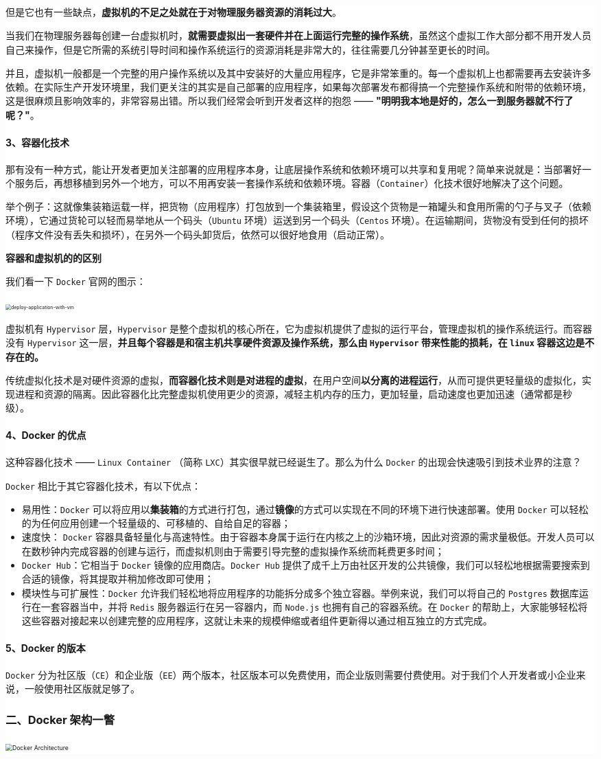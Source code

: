 但是它也有一些缺点，**虚拟机的不足之处就在于对物理服务器资源的消耗过大**。

当我们在物理服务器每创建一台虚拟机时，**就需要虚拟出一套硬件并在上面运行完整的操作系统**，虽然这个虚拟工作大部分都不用开发人员自己来操作，但是它所需的系统引导时间和操作系统运行的资源消耗是非常大的，往往需要几分钟甚至更长的时间。

并且，虚拟机一般都是一个完整的用户操作系统以及其中安装好的大量应用程序，它是非常笨重的。每一个虚拟机上也都需要再去安装许多依赖。在实际生产开发环境里，我们更关注的其实是自己部署的应用程序，如果每次部署发布都得搞一个完整操作系统和附带的依赖环境，这是很麻烦且影响效率的，非常容易出错。所以我们经常会听到开发者这样的抱怨 —— **"明明我本地是好的，怎么一到服务器就不行了呢？"**。



#### 3、容器化技术

那有没有一种方式，能让开发者更加关注部署的应用程序本身，让底层操作系统和依赖环境可以共享和复用呢？简单来说就是：当部署好一个服务后，再想移植到另外一个地方，可以不用再安装一套操作系统和依赖环境。容器（`Container`）化技术很好地解决了这个问题。

举个例子：这就像集装箱运载一样，把货物（应用程序）打包放到一个集装箱里，假设这个货物是一箱罐头和食用所需的勺子与叉子（依赖环境），它通过货轮可以轻而易举地从一个码头（`Ubuntu` 环境）运送到另一个码头（`Centos` 环境）。在运输期间，货物没有受到任何的损坏（程序文件没有丢失和损坏），在另外一个码头卸货后，依然可以很好地食用（启动正常）。

**容器和虚拟机的的区别**

我们看一下 `Docker` 官网的图示：

<img src="https://github.com/IDeepspace/ImageHosting/raw/master/Docker/container-vs-vm.png" alt="deploy-application-with-vm" style="zoom:50%;" />

虚拟机有 `Hypervisor` 层，`Hypervisor` 是整个虚拟机的核心所在，它为虚拟机提供了虚拟的运行平台，管理虚拟机的操作系统运行。而容器没有 `Hypervisor` 这一层，**并且每个容器是和宿主机共享硬件资源及操作系统，那么由 `Hypervisor` 带来性能的损耗，在 `linux` 容器这边是不存在的。**

传统虚拟化技术是对硬件资源的虚拟，**而容器化技术则是对进程的虚拟**，在用户空间**以分离的进程运行**，从而可提供更轻量级的虚拟化，实现进程和资源的隔离。因此容器化比完整虚拟机使用更少的资源，减轻主机内存的压力，更加轻量，启动速度也更加迅速（通常都是秒级）。



#### 4、Docker 的优点

这种容器化技术 ——  `Linux Container` （简称 `LXC`）其实很早就已经诞生了。那么为什么 `Docker` 的出现会快速吸引到技术业界的注意？

`Docker` 相比于其它容器化技术，有以下优点：

- 易用性：`Docker` 可以将应用以**集装箱**的方式进行打包，通过**镜像**的方式可以实现在不同的环境下进行快速部署。使用 `Docker` 可以轻松的为任何应用创建一个轻量级的、可移植的、自给自足的容器；
- 速度快： `Docker` 容器具备轻量化与高速特性。由于容器本身属于运行在内核之上的沙箱环境，因此对资源的需求量极低。开发人员可以在数秒钟内完成容器的创建与运行，而虚拟机则由于需要引导完整的虚拟操作系统而耗费更多时间；
- `Docker Hub`：它相当于 `Docker` 镜像的应用商店。`Docker Hub` 提供了成千上万由社区开发的公共镜像，我们可以轻松地根据需要搜索到合适的镜像，将其提取并稍加修改即可使用；
- 模块性与可扩展性：`Docker` 允许我们轻松地将应用程序的功能拆分成多个独立容器。举例来说，我们可以将自己的 `Postgres` 数据库运行在一套容器当中，并将 `Redis` 服务器运行在另一容器内，而 `Node.js` 也拥有自己的容器系统。在 `Docker` 的帮助上，大家能够轻松将这些容器对接起来以创建完整的应用程序，这就让未来的规模伸缩或者组件更新得以通过相互独立的方式完成。



#### 5、Docker 的版本

`Docker` 分为社区版（`CE`）和企业版（`EE`）两个版本，社区版本可以免费使用，而企业版则需要付费使用。对于我们个人开发者或小企业来说，一般使用社区版就足够了。



### 二、Docker 架构一瞥

<img src="https://github.com/IDeepspace/ImageHosting/raw/master/Docker/docker-architecture.jpg" alt="Docker Architecture" style="zoom: 62%;" />
